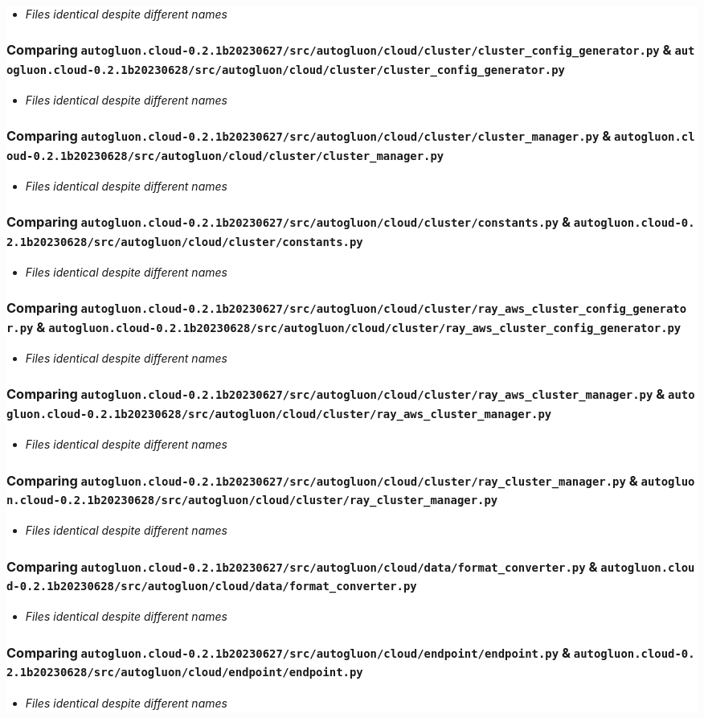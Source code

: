  * *Files identical despite different names*

### Comparing `autogluon.cloud-0.2.1b20230627/src/autogluon/cloud/cluster/cluster_config_generator.py` & `autogluon.cloud-0.2.1b20230628/src/autogluon/cloud/cluster/cluster_config_generator.py`

 * *Files identical despite different names*

### Comparing `autogluon.cloud-0.2.1b20230627/src/autogluon/cloud/cluster/cluster_manager.py` & `autogluon.cloud-0.2.1b20230628/src/autogluon/cloud/cluster/cluster_manager.py`

 * *Files identical despite different names*

### Comparing `autogluon.cloud-0.2.1b20230627/src/autogluon/cloud/cluster/constants.py` & `autogluon.cloud-0.2.1b20230628/src/autogluon/cloud/cluster/constants.py`

 * *Files identical despite different names*

### Comparing `autogluon.cloud-0.2.1b20230627/src/autogluon/cloud/cluster/ray_aws_cluster_config_generator.py` & `autogluon.cloud-0.2.1b20230628/src/autogluon/cloud/cluster/ray_aws_cluster_config_generator.py`

 * *Files identical despite different names*

### Comparing `autogluon.cloud-0.2.1b20230627/src/autogluon/cloud/cluster/ray_aws_cluster_manager.py` & `autogluon.cloud-0.2.1b20230628/src/autogluon/cloud/cluster/ray_aws_cluster_manager.py`

 * *Files identical despite different names*

### Comparing `autogluon.cloud-0.2.1b20230627/src/autogluon/cloud/cluster/ray_cluster_manager.py` & `autogluon.cloud-0.2.1b20230628/src/autogluon/cloud/cluster/ray_cluster_manager.py`

 * *Files identical despite different names*

### Comparing `autogluon.cloud-0.2.1b20230627/src/autogluon/cloud/data/format_converter.py` & `autogluon.cloud-0.2.1b20230628/src/autogluon/cloud/data/format_converter.py`

 * *Files identical despite different names*

### Comparing `autogluon.cloud-0.2.1b20230627/src/autogluon/cloud/endpoint/endpoint.py` & `autogluon.cloud-0.2.1b20230628/src/autogluon/cloud/endpoint/endpoint.py`

 * *Files identical despite different names*
